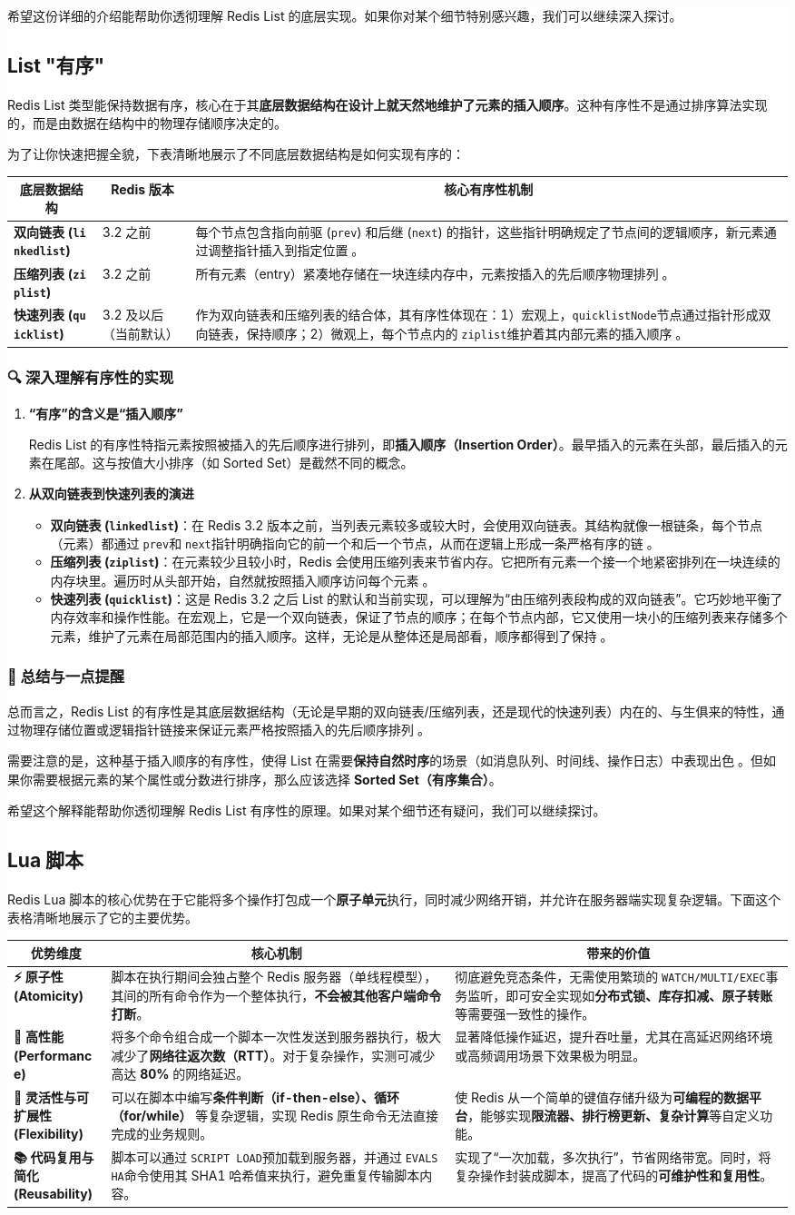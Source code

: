 希望这份详细的介绍能帮助你透彻理解 Redis List 的底层实现。如果你对某个细节特别感兴趣，我们可以继续深入探讨。

## List "有序"

Redis List 类型能保持数据有序，核心在于其**底层数据结构在设计上就天然地维护了元素的插入顺序**。这种有序性不是通过排序算法实现的，而是由数据在结构中的物理存储顺序决定的。

为了让你快速把握全貌，下表清晰地展示了不同底层数据结构是如何实现有序的：

| 底层数据结构                | Redis 版本             | 核心有序性机制                                               |
| --------------------------- | ---------------------- | ------------------------------------------------------------ |
| **双向链表 (`linkedlist`)** | 3.2 之前               | 每个节点包含指向前驱 (`prev`) 和后继 (`next`) 的指针，这些指针明确规定了节点间的逻辑顺序，新元素通过调整指针插入到指定位置 。 |
| **压缩列表 (`ziplist`)**    | 3.2 之前               | 所有元素（entry）紧凑地存储在一块连续内存中，元素按插入的先后顺序物理排列 。 |
| **快速列表 (`quicklist`)**  | 3.2 及以后（当前默认） | 作为双向链表和压缩列表的结合体，其有序性体现在：1）宏观上，`quicklistNode`节点通过指针形成双向链表，保持顺序；2）微观上，每个节点内的 `ziplist`维护着其内部元素的插入顺序 。 |

### 🔍 深入理解有序性的实现

1. **“有序”的含义是“插入顺序”**

   Redis List 的有序性特指元素按照被插入的先后顺序进行排列，即**插入顺序（Insertion Order）**。最早插入的元素在头部，最后插入的元素在尾部。这与按值大小排序（如 Sorted Set）是截然不同的概念。

2. **从双向链表到快速列表的演进**

   - **双向链表 (`linkedlist`)**：在 Redis 3.2 版本之前，当列表元素较多或较大时，会使用双向链表。其结构就像一根链条，每个节点（元素）都通过 `prev`和 `next`指针明确指向它的前一个和后一个节点，从而在逻辑上形成一条严格有序的链 。
   - **压缩列表 (`ziplist`)**：在元素较少且较小时，Redis 会使用压缩列表来节省内存。它把所有元素一个接一个地紧密排列在一块连续的内存块里。遍历时从头部开始，自然就按照插入顺序访问每个元素 。
   - **快速列表 (`quicklist`)**：这是 Redis 3.2 之后 List 的默认和当前实现，可以理解为“由压缩列表段构成的双向链表”。它巧妙地平衡了内存效率和操作性能。在宏观上，它是一个双向链表，保证了节点的顺序；在每个节点内部，它又使用一块小的压缩列表来存储多个元素，维护了元素在局部范围内的插入顺序。这样，无论是从整体还是局部看，顺序都得到了保持 。

### 💎 总结与一点提醒

总而言之，Redis List 的有序性是其底层数据结构（无论是早期的双向链表/压缩列表，还是现代的快速列表）内在的、与生俱来的特性，通过物理存储位置或逻辑指针链接来保证元素严格按照插入的先后顺序排列 。

需要注意的是，这种基于插入顺序的有序性，使得 List 在需要**保持自然时序**的场景（如消息队列、时间线、操作日志）中表现出色 。但如果你需要根据元素的某个属性或分数进行排序，那么应该选择 **Sorted Set（有序集合）**。

希望这个解释能帮助你透彻理解 Redis List 有序性的原理。如果对某个细节还有疑问，我们可以继续探讨。

## Lua 脚本

Redis Lua 脚本的核心优势在于它能将多个操作打包成一个**原子单元**执行，同时减少网络开销，并允许在服务器端实现复杂逻辑。下面这个表格清晰地展示了它的主要优势。

| 优势维度                             | 核心机制                                                     | 带来的价值                                                   |
| ------------------------------------ | ------------------------------------------------------------ | ------------------------------------------------------------ |
| **⚡ 原子性 (Atomicity)**             | 脚本在执行期间会独占整个 Redis 服务器（单线程模型），其间的所有命令作为一个整体执行，**不会被其他客户端命令打断**。 | 彻底避免竞态条件，无需使用繁琐的 `WATCH/MULTI/EXEC`事务监听，即可安全实现如**分布式锁、库存扣减、原子转账**等需要强一致性的操作。 |
| **🚀 高性能 (Performance)**           | 将多个命令组合成一个脚本一次性发送到服务器执行，极大减少了**网络往返次数（RTT）**。对于复杂操作，实测可减少高达 **80%** 的网络延迟。 | 显著降低操作延迟，提升吞吐量，尤其在高延迟网络环境或高频调用场景下效果极为明显。 |
| **🎯 灵活性与可扩展性 (Flexibility)** | 可以在脚本中编写**条件判断（if-then-else）、循环（for/while）** 等复杂逻辑，实现 Redis 原生命令无法直接完成的业务规则。 | 使 Redis 从一个简单的键值存储升级为**可编程的数据平台**，能够实现**限流器、排行榜更新、复杂计算**等自定义功能。 |
| **📚 代码复用与简化 (Reusability)**   | 脚本可以通过 `SCRIPT LOAD`预加载到服务器，并通过 `EVALSHA`命令使用其 SHA1 哈希值来执行，避免重复传输脚本内容。 | 实现了“一次加载，多次执行”，节省网络带宽。同时，将复杂操作封装成脚本，提高了代码的**可维护性和复用性**。 |

